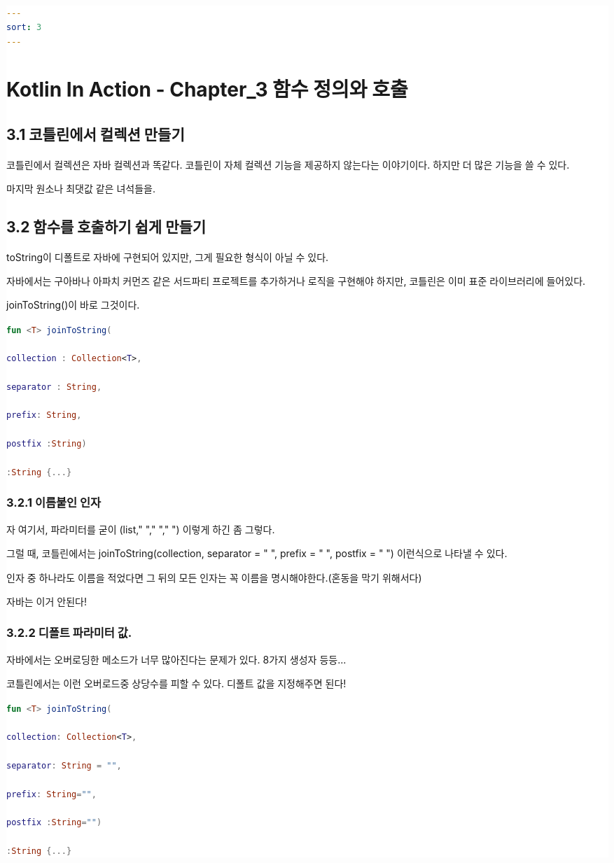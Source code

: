 ```yaml
---
sort: 3
---
```


# Kotlin In Action - Chapter_3 함수 정의와 호출

## 3.1 코틀린에서 컬렉션 만들기 

코틀린에서 컬렉션은 자바 컬렉션과 똑같다. 코틀린이 자체 컬렉션 기능을 제공하지 않는다는 이야기이다. 하지만 더 많은 기능을 쓸 수 있다.

마지막 원소나 최댓값 같은 녀석들을.

## 3.2 함수를 호출하기 쉽게 만들기

toString이 디폴트로 자바에 구현되어 있지만, 그게 필요한 형식이 아닐 수 있다.

자바에서는 구아바나 아파치 커먼즈 같은 서드파티 프로젝트를 추가하거나 로직을 구현해야 하지만, 코틀린은 이미 표준 라이브러리에 들어있다.

joinToString()이 바로 그것이다.

```kotlin
fun <T> joinToString(

collection : Collection<T>,

separator : String,

prefix: String,

postfix :String)

:String {...}
```

### 3.2.1 이름붙인 인자

자 여기서, 파라미터를 굳이 (list," "," "," ") 이렇게 하긴 좀 그렇다.

그럴 때, 코틀린에서는 joinToString(collection, separator = " ", prefix = " ", postfix = " ") 이런식으로 나타낼 수 있다. 

인자 중 하나라도 이름을 적었다면 그 뒤의 모든 인자는 꼭 이름을 명시해야한다.(혼동을 막기 위해서다)

자바는 이거 안된다!

### 3.2.2 디폴트 파라미터 값.

자바에서는 오버로딩한 메소드가 너무 많아진다는 문제가 있다. 8가지 생성자 등등...

코틀린에서는 이런 오버로드중 상당수를 피할 수 있다. 디폴트 값을 지정해주면 된다!

```kotlin
fun <T> joinToString(

collection: Collection<T>,

separator: String = "",

prefix: String="",

postfix :String="")

:String {...}
```
